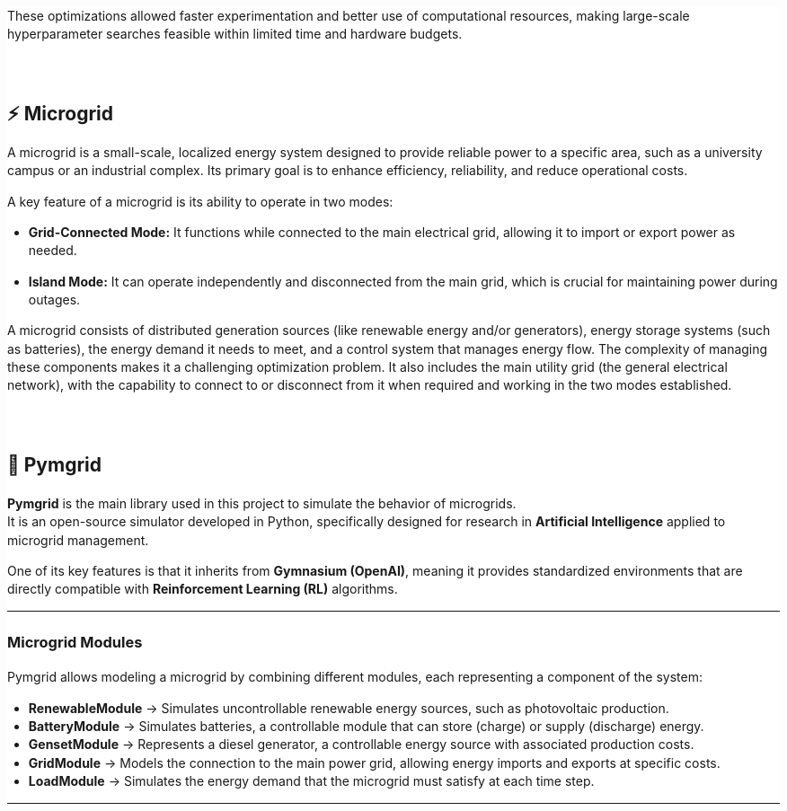 These optimizations allowed faster experimentation and better use of computational resources, making large-scale hyperparameter searches feasible within limited time and hardware budgets.

</br>

## :zap: Microgrid <a id="microgrid"></a>

A microgrid is a small-scale, localized energy system designed to provide reliable power to a specific area, such as a university campus or an industrial complex. Its primary goal is to enhance efficiency, reliability, and reduce operational costs.

A key feature of a microgrid is its ability to operate in two modes:

* **Grid-Connected Mode:** It functions while connected to the main electrical grid, allowing it to import or export power as needed.

* **Island Mode:** It can operate independently and disconnected from the main grid, which is crucial for maintaining power during outages.

A microgrid consists of distributed generation sources (like renewable energy and/or generators), energy storage systems (such as batteries), the energy demand it needs to meet, and a control system that manages energy flow. The complexity of managing these components makes it a challenging optimization problem. It also includes the main utility grid (the general electrical network), with the capability to connect to or disconnect from it when required and working in the two modes established.

</br>

## :test_tube: Pymgrid <a id="pymgrid"></a>

**Pymgrid** is the main library used in this project to simulate the behavior of microgrids.  
It is an open-source simulator developed in Python, specifically designed for research in **Artificial Intelligence** applied to microgrid management.  

One of its key features is that it inherits from **Gymnasium (OpenAI)**, meaning it provides standardized environments that are directly compatible with **Reinforcement Learning (RL)** algorithms.  

---

### Microgrid Modules

Pymgrid allows modeling a microgrid by combining different modules, each representing a component of the system:

- **RenewableModule** → Simulates uncontrollable renewable energy sources, such as photovoltaic production.  
- **BatteryModule** → Simulates batteries, a controllable module that can store (charge) or supply (discharge) energy.  
- **GensetModule** → Represents a diesel generator, a controllable energy source with associated production costs.  
- **GridModule** → Models the connection to the main power grid, allowing energy imports and exports at specific costs.  
- **LoadModule** → Simulates the energy demand that the microgrid must satisfy at each time step.  

---
